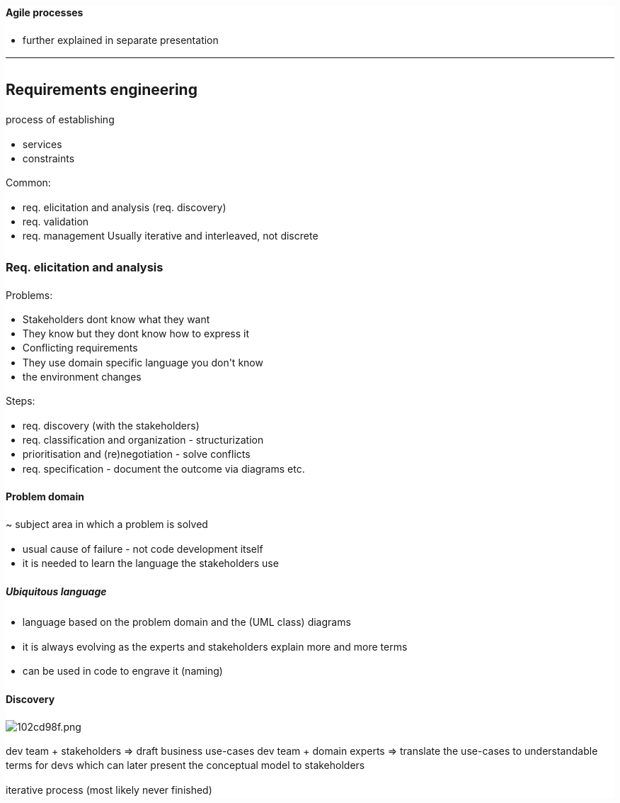#### Agile processes

- further explained in separate presentation


---
## Requirements engineering

process of establishing
 - services
 - constraints

Common:
- req. elicitation and analysis (req. discovery)
- req. validation
- req. management
Usually iterative and interleaved, not discrete

### Req. elicitation and analysis
Problems:
- Stakeholders dont know what they want
- They know but they dont know how to express it
- Conflicting requirements
- They use domain specific language you don't know
- the environment changes

Steps:
- req. discovery (with the stakeholders)
- req. classification and organization - structurization
- prioritisation and (re)negotiation - solve conflicts
- req. specification - document the outcome via diagrams etc.

#### Problem domain

~ subject area in which a problem is solved

- usual cause of failure - not code development itself
- it is needed to learn the language the stakeholders use
##### Ubiquitous language

- language based on the problem domain and the (UML class) diagrams
- it is always evolving as the experts and stakeholders explain more and more terms

- can be used in code to engrave it (naming)

#### Discovery

![102cd98f.png](attachments/ecc0dcaa-056c-40a0-8dd1-b67e822a9bbf/102cd98f.png)

dev team + stakeholders => draft business use-cases
dev team + domain experts => translate the use-cases to understandable terms for devs which can later present the conceptual model to stakeholders

iterative process (most likely never finished)
